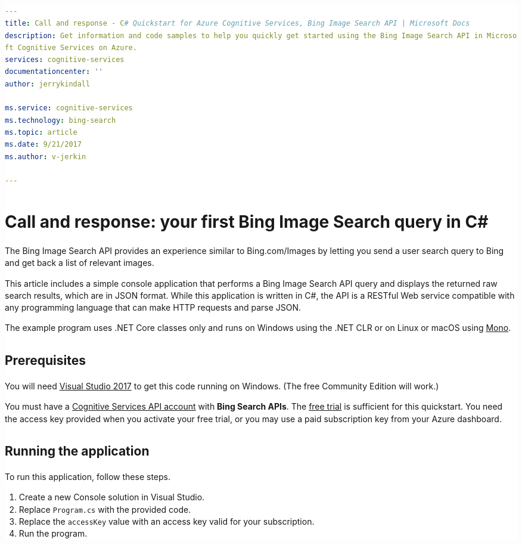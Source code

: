 ```yaml
---
title: Call and response - C# Quickstart for Azure Cognitive Services, Bing Image Search API | Microsoft Docs
description: Get information and code samples to help you quickly get started using the Bing Image Search API in Microsoft Cognitive Services on Azure.
services: cognitive-services
documentationcenter: ''
author: jerrykindall

ms.service: cognitive-services
ms.technology: bing-search
ms.topic: article
ms.date: 9/21/2017
ms.author: v-jerkin

---
```

# Call and response: your first Bing Image Search query in C#

The Bing Image Search API provides an experience similar to Bing.com/Images by letting you send a user search query to Bing and get back a list of relevant images.

This article includes a simple console application that performs a Bing Image Search API query and displays the returned raw search results, which are in JSON format. While this application is written in C#, the API is a RESTful Web service compatible with any programming language that can make HTTP requests and parse JSON. 

The example program uses .NET Core classes only and runs on Windows using the .NET CLR or on Linux or macOS using [Mono](http://www.mono-project.com/).

## Prerequisites

You will need [Visual Studio 2017](https://www.visualstudio.com/downloads/) to get this code running on Windows. (The free Community Edition will work.)

You must have a [Cognitive Services API account](https://docs.microsoft.com/azure/cognitive-services/cognitive-services-apis-create-account) with **Bing Search APIs**. The [free trial](https://azure.microsoft.com/try/cognitive-services/?api=bing-web-search-api) is sufficient for this quickstart. You need the access key provided when you activate your free trial, or you may use a paid subscription key from your Azure dashboard.

## Running the application

To run this application, follow these steps.

1. Create a new Console solution in Visual Studio.
1. Replace `Program.cs` with the provided code.
2. Replace the `accessKey` value with an access key valid for your subscription.
3. Run the program.
